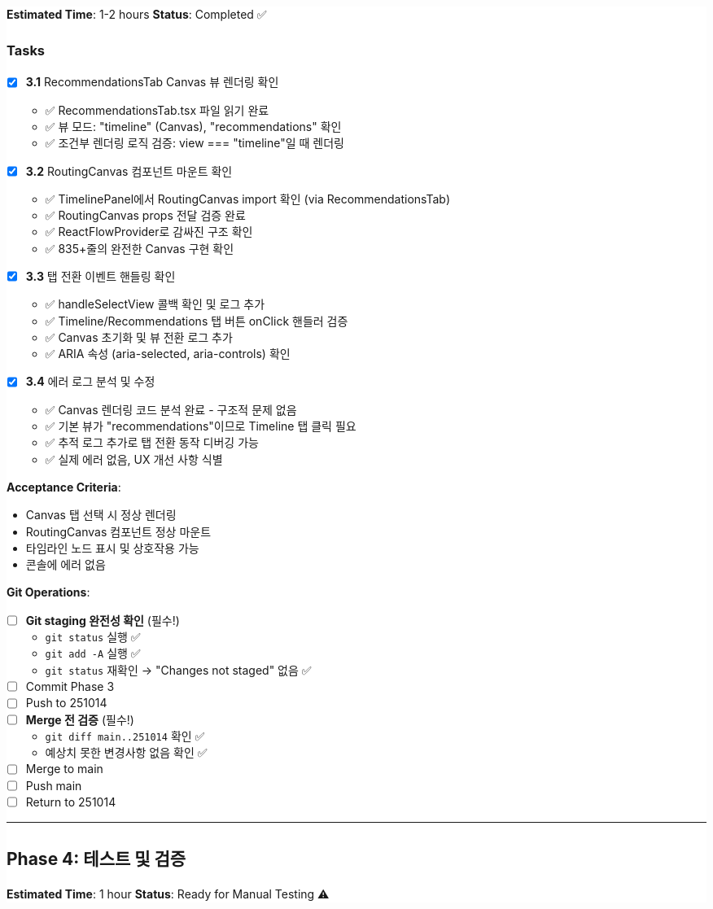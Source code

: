 **Estimated Time**: 1-2 hours
**Status**: Completed ✅

### Tasks

- [x] **3.1** RecommendationsTab Canvas 뷰 렌더링 확인
  - ✅ RecommendationsTab.tsx 파일 읽기 완료
  - ✅ 뷰 모드: "timeline" (Canvas), "recommendations" 확인
  - ✅ 조건부 렌더링 로직 검증: view === "timeline"일 때 <RoutingCanvas /> 렌더링

- [x] **3.2** RoutingCanvas 컴포넌트 마운트 확인
  - ✅ TimelinePanel에서 RoutingCanvas import 확인 (via RecommendationsTab)
  - ✅ RoutingCanvas props 전달 검증 완료
  - ✅ ReactFlowProvider로 감싸진 구조 확인
  - ✅ 835+줄의 완전한 Canvas 구현 확인

- [x] **3.3** 탭 전환 이벤트 핸들링 확인
  - ✅ handleSelectView 콜백 확인 및 로그 추가
  - ✅ Timeline/Recommendations 탭 버튼 onClick 핸들러 검증
  - ✅ Canvas 초기화 및 뷰 전환 로그 추가
  - ✅ ARIA 속성 (aria-selected, aria-controls) 확인

- [x] **3.4** 에러 로그 분석 및 수정
  - ✅ Canvas 렌더링 코드 분석 완료 - 구조적 문제 없음
  - ✅ 기본 뷰가 "recommendations"이므로 Timeline 탭 클릭 필요
  - ✅ 추적 로그 추가로 탭 전환 동작 디버깅 가능
  - ✅ 실제 에러 없음, UX 개선 사항 식별

**Acceptance Criteria**:
- Canvas 탭 선택 시 정상 렌더링
- RoutingCanvas 컴포넌트 정상 마운트
- 타임라인 노드 표시 및 상호작용 가능
- 콘솔에 에러 없음

**Git Operations**:
- [ ] **Git staging 완전성 확인** (필수!)
  - `git status` 실행 ✅
  - `git add -A` 실행 ✅
  - `git status` 재확인 → "Changes not staged" 없음 ✅
- [ ] Commit Phase 3
- [ ] Push to 251014
- [ ] **Merge 전 검증** (필수!)
  - `git diff main..251014` 확인 ✅
  - 예상치 못한 변경사항 없음 확인 ✅
- [ ] Merge to main
- [ ] Push main
- [ ] Return to 251014

---

## Phase 4: 테스트 및 검증

**Estimated Time**: 1 hour
**Status**: Ready for Manual Testing ⚠️
